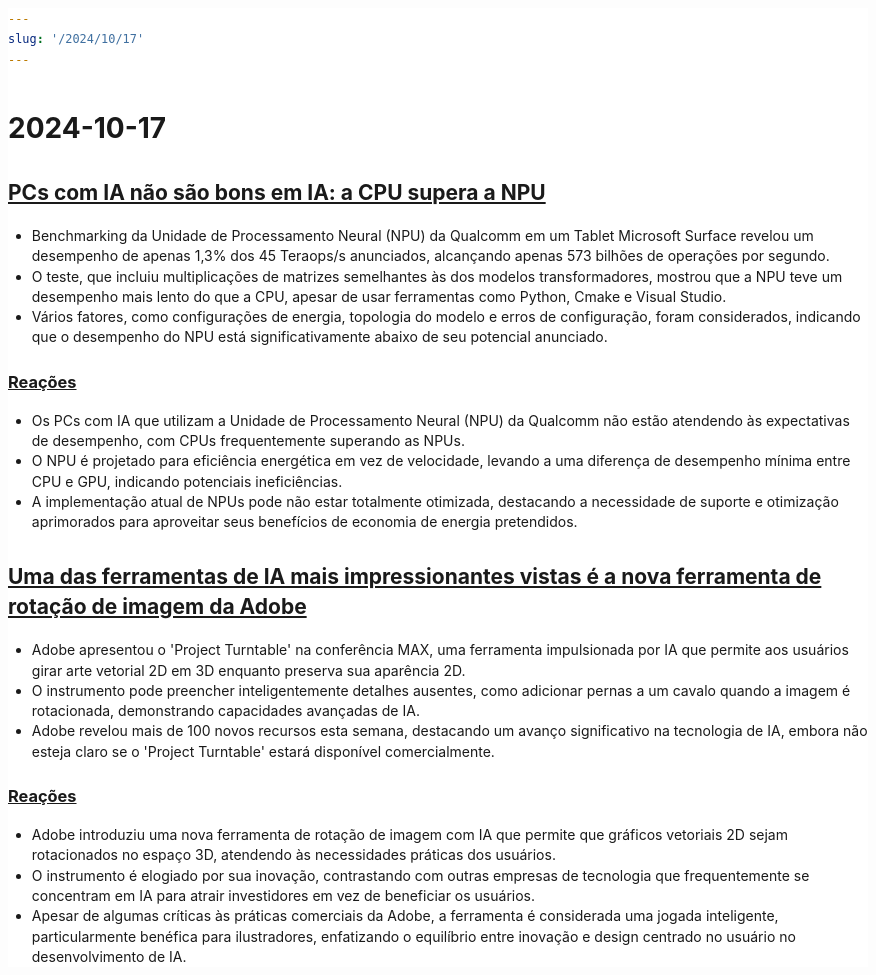 ```yaml
---
slug: '/2024/10/17'
---
```


# 2024-10-17

## [PCs com IA não são bons em IA: a CPU supera a NPU](https://github.com/usefulsensors/qc_npu_benchmark)

- Benchmarking da Unidade de Processamento Neural (NPU) da Qualcomm em um Tablet Microsoft Surface revelou um desempenho de apenas 1,3% dos 45 Teraops/s anunciados, alcançando apenas 573 bilhões de operações por segundo.
- O teste, que incluiu multiplicações de matrizes semelhantes às dos modelos transformadores, mostrou que a NPU teve um desempenho mais lento do que a CPU, apesar de usar ferramentas como Python, Cmake e Visual Studio.
- Vários fatores, como configurações de energia, topologia do modelo e erros de configuração, foram considerados, indicando que o desempenho do NPU está significativamente abaixo de seu potencial anunciado.

### [Reações](https://news.ycombinator.com/item?id=41863061)

- Os PCs com IA que utilizam a Unidade de Processamento Neural (NPU) da Qualcomm não estão atendendo às expectativas de desempenho, com CPUs frequentemente superando as NPUs.
- O NPU é projetado para eficiência energética em vez de velocidade, levando a uma diferença de desempenho mínima entre CPU e GPU, indicando potenciais ineficiências.
- A implementação atual de NPUs pode não estar totalmente otimizada, destacando a necessidade de suporte e otimização aprimorados para aproveitar seus benefícios de economia de energia pretendidos.

## [Uma das ferramentas de IA mais impressionantes vistas é a nova ferramenta de rotação de imagem da Adobe](https://www.creativebloq.com/design/adobes-new-image-rotation-tool-is-one-of-the-most-impressive-ai-concepts-weve-seen)

- Adobe apresentou o 'Project Turntable' na conferência MAX, uma ferramenta impulsionada por IA que permite aos usuários girar arte vetorial 2D em 3D enquanto preserva sua aparência 2D.
- O instrumento pode preencher inteligentemente detalhes ausentes, como adicionar pernas a um cavalo quando a imagem é rotacionada, demonstrando capacidades avançadas de IA.
- Adobe revelou mais de 100 novos recursos esta semana, destacando um avanço significativo na tecnologia de IA, embora não esteja claro se o 'Project Turntable' estará disponível comercialmente.

### [Reações](https://news.ycombinator.com/item?id=41870040)

- Adobe introduziu uma nova ferramenta de rotação de imagem com IA que permite que gráficos vetoriais 2D sejam rotacionados no espaço 3D, atendendo às necessidades práticas dos usuários.
- O instrumento é elogiado por sua inovação, contrastando com outras empresas de tecnologia que frequentemente se concentram em IA para atrair investidores em vez de beneficiar os usuários.
- Apesar de algumas críticas às práticas comerciais da Adobe, a ferramenta é considerada uma jogada inteligente, particularmente benéfica para ilustradores, enfatizando o equilíbrio entre inovação e design centrado no usuário no desenvolvimento de IA.
